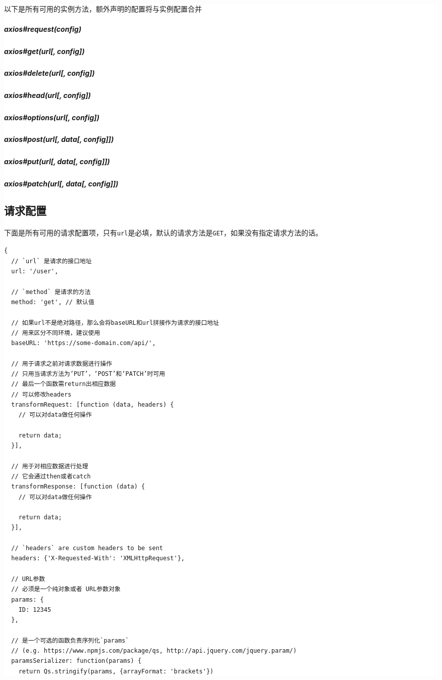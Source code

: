 以下是所有可用的实例方法，额外声明的配置将与实例配置合并

##### axios#request(config)

##### axios#get(url[, config])

##### axios#delete(url[, config])

##### axios#head(url[, config])

##### axios#options(url[, config])

##### axios#post(url[, data[, config]])

##### axios#put(url[, data[, config]])

##### axios#patch(url[, data[, config]])

## 请求配置

下面是所有可用的请求配置项，只有`url`是必填，默认的请求方法是`GET`，如果没有指定请求方法的话。

```
{
  // `url` 是请求的接口地址
  url: '/user',

  // `method` 是请求的方法
  method: 'get', // 默认值

  // 如果url不是绝对路径，那么会将baseURL和url拼接作为请求的接口地址
  // 用来区分不同环境，建议使用
  baseURL: 'https://some-domain.com/api/',

  // 用于请求之前对请求数据进行操作
  // 只用当请求方法为‘PUT’，‘POST’和‘PATCH’时可用
  // 最后一个函数需return出相应数据
  // 可以修改headers
  transformRequest: [function (data, headers) {
    // 可以对data做任何操作

    return data;
  }],

  // 用于对相应数据进行处理
  // 它会通过then或者catch
  transformResponse: [function (data) {
    // 可以对data做任何操作

    return data;
  }],

  // `headers` are custom headers to be sent
  headers: {'X-Requested-With': 'XMLHttpRequest'},

  // URL参数
  // 必须是一个纯对象或者 URL参数对象
  params: {
    ID: 12345
  },

  // 是一个可选的函数负责序列化`params`
  // (e.g. https://www.npmjs.com/package/qs, http://api.jquery.com/jquery.param/)
  paramsSerializer: function(params) {
    return Qs.stringify(params, {arrayFormat: 'brackets'})
```